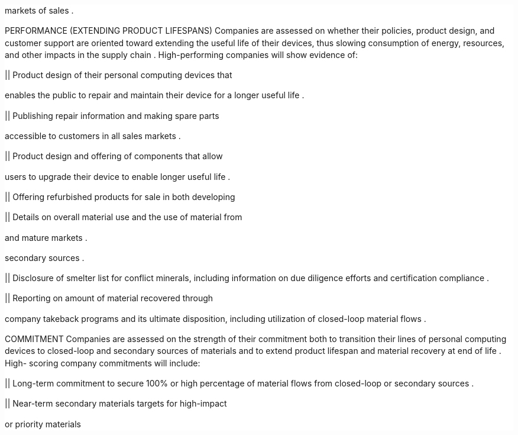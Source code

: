markets of sales .

PERFORMANCE (EXTENDING PRODUCT LIFESPANS)
Companies are assessed on whether their policies, product
design, and customer support are oriented toward extending
the useful life of their devices, thus slowing consumption of
energy, resources, and other impacts in the supply chain .
High-performing companies will show evidence of:

|| Product design of their personal computing devices that

enables the public to repair and maintain their device for a
longer useful life .

|| Publishing repair information and making spare parts

accessible to customers in all sales markets .

|| Product design and offering of components that allow

users to upgrade their device to enable longer useful life .

|| Offering refurbished products for sale in both developing

|| Details on overall material use and the use of material from

and mature markets .

secondary sources .

|| Disclosure of smelter list for conflict minerals, including
information on due diligence efforts and certification
compliance .

|| Reporting on amount of material recovered through

company takeback programs and its ultimate disposition,
including utilization of closed-loop material flows .

COMMITMENT
Companies are assessed on the strength of their commitment
both to transition their lines of personal computing devices to
closed-loop and secondary sources of materials and to extend
product lifespan and material recovery at end of life . High-
scoring company commitments will include:

|| Long-term commitment to secure 100% or high percentage
of material flows from closed-loop or secondary sources .

|| Near-term secondary materials targets for high-impact

or priority materials
